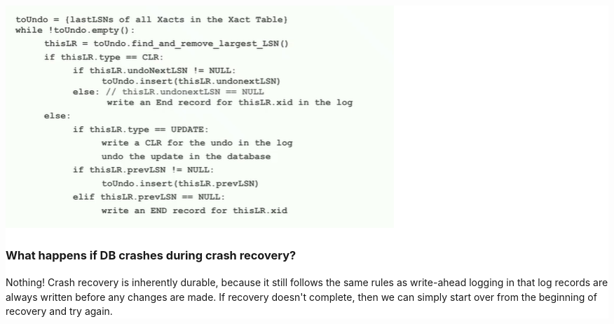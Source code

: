 ![Untitled](Recovery/Untitled%202.png)

### What happens if DB crashes during crash recovery?
Nothing! Crash recovery is inherently durable, because it still follows the same rules as write-ahead logging in that log records are always written before any changes are made. If recovery doesn't complete, then we can simply start over from the beginning of recovery and try again.